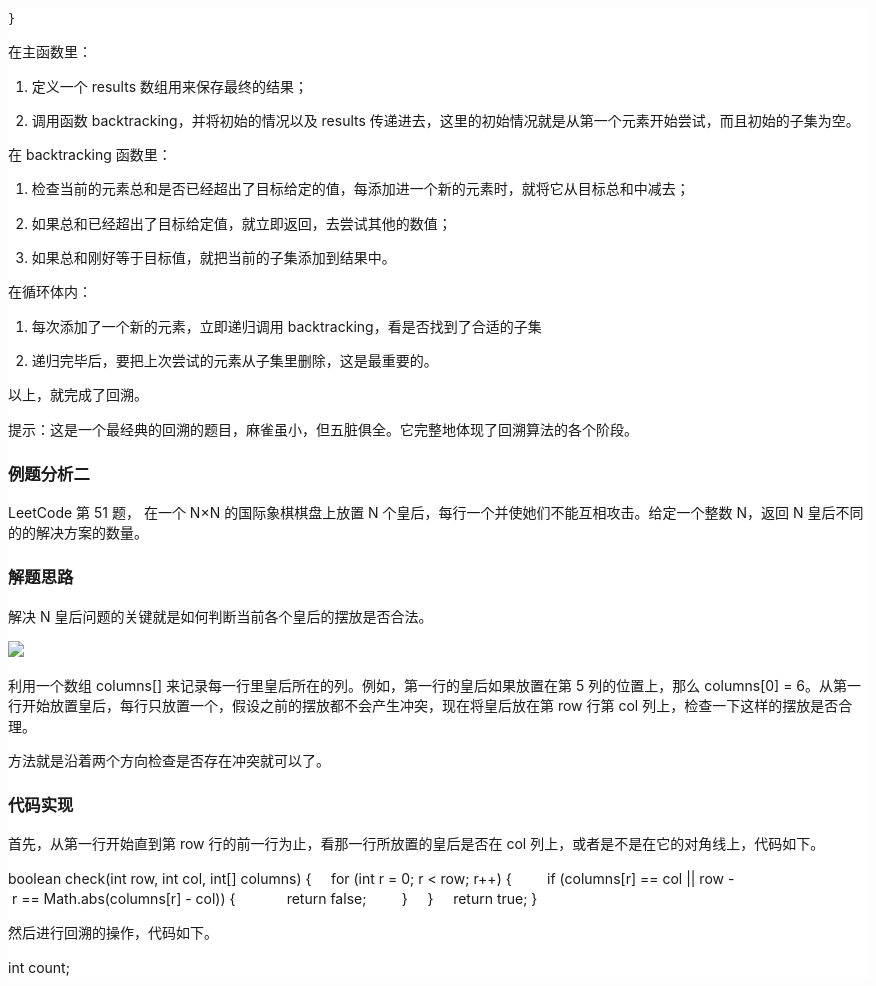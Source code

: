 ```js
}
```

在主函数里：

1.  定义一个 results 数组用来保存最终的结果；

2.  调用函数 backtracking，并将初始的情况以及 results 传递进去，这里的初始情况就是从第一个元素开始尝试，而且初始的子集为空。

在 backtracking 函数里：

1.  检查当前的元素总和是否已经超出了目标给定的值，每添加进一个新的元素时，就将它从目标总和中减去；

2.  如果总和已经超出了目标给定值，就立即返回，去尝试其他的数值；

3.  如果总和刚好等于目标值，就把当前的子集添加到结果中。

在循环体内：

1.  每次添加了一个新的元素，立即递归调用 backtracking，看是否找到了合适的子集

2.  递归完毕后，要把上次尝试的元素从子集里删除，这是最重要的。

以上，就完成了回溯。

提示：这是一个最经典的回溯的题目，麻雀虽小，但五脏俱全。它完整地体现了回溯算法的各个阶段。

### 例题分析二

LeetCode 第 51 题， 在一个 N×N 的国际象棋棋盘上放置 N 个皇后，每行一个并使她们不能互相攻击。给定一个整数 N，返回 N 皇后不同的的解决方案的数量。

### 解题思路

解决 N 皇后问题的关键就是如何判断当前各个皇后的摆放是否合法。

![](http://s0.lgstatic.com/i/image2/M01/91/12/CgoB5l2IjnmALbFsAC7XEvsRn6M912.gif)

利用一个数组 columns\[\] 来记录每一行里皇后所在的列。例如，第一行的皇后如果放置在第 5 列的位置上，那么 columns\[0\] = 6。从第一行开始放置皇后，每行只放置一个，假设之前的摆放都不会产生冲突，现在将皇后放在第 row 行第 col 列上，检查一下这样的摆放是否合理。

方法就是沿着两个方向检查是否存在冲突就可以了。

### 代码实现

首先，从第一行开始直到第 row 行的前一行为止，看那一行所放置的皇后是否在 col 列上，或者是不是在它的对角线上，代码如下。

boolean check(int row, int col, int\[\] columns) {
    for (int r = 0; r < row; r++) {
        if (columns\[r\] == col || row \- r == Math.abs(columns\[r\] \- col)) {
            return false;
        }
    }
    return true;
}

然后进行回溯的操作，代码如下。

int count;
